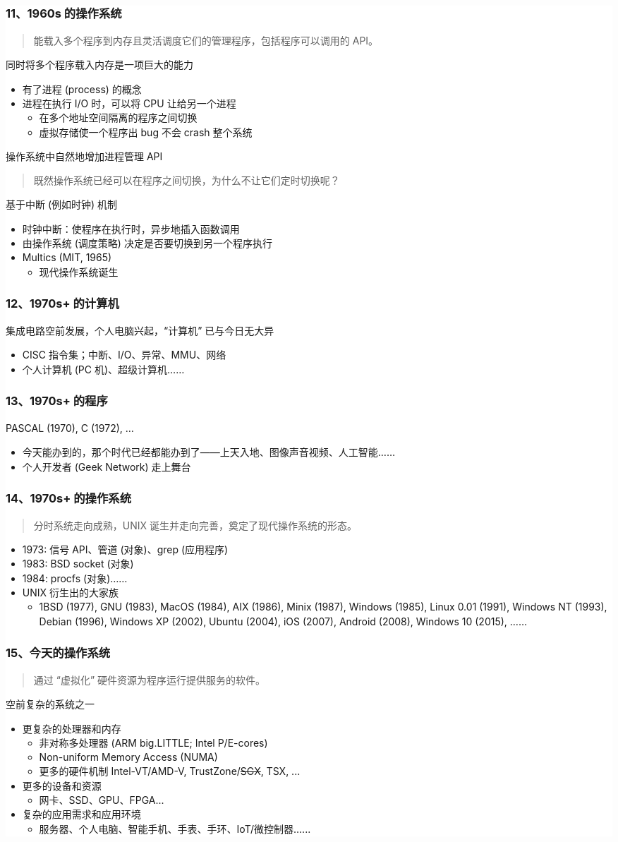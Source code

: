 ### 11、1960s 的操作系统

> 能载入多个程序到内存且灵活调度它们的管理程序，包括程序可以调用的 API。

同时将多个程序载入内存是一项巨大的能力

- 有了进程 (process) 的概念
- 进程在执行 I/O 时，可以将 CPU 让给另一个进程
    - 在多个地址空间隔离的程序之间切换
    - 虚拟存储使一个程序出 bug 不会 crash 整个系统

操作系统中自然地增加进程管理 API

> 既然操作系统已经可以在程序之间切换，为什么不让它们定时切换呢？

基于中断 (例如时钟) 机制

- 时钟中断：使程序在执行时，异步地插入函数调用
- 由操作系统 (调度策略) 决定是否要切换到另一个程序执行
- Multics (MIT, 1965)
    - 现代操作系统诞生

### 12、1970s+ 的计算机

集成电路空前发展，个人电脑兴起，“计算机” 已与今日无大异

- CISC 指令集；中断、I/O、异常、MMU、网络
- 个人计算机 (PC 机)、超级计算机……

### 13、1970s+ 的程序

PASCAL (1970), C (1972), …

- 今天能办到的，那个时代已经都能办到了——上天入地、图像声音视频、人工智能……
- 个人开发者 (Geek Network) 走上舞台

### 14、1970s+ 的操作系统

> 分时系统走向成熟，UNIX 诞生并走向完善，奠定了现代操作系统的形态。

- 1973: 信号 API、管道 (对象)、grep (应用程序)
- 1983: BSD socket (对象)
- 1984: procfs (对象)…… 
- UNIX 衍生出的大家族
    - 1BSD (1977), GNU (1983), MacOS (1984), AIX (1986), Minix (1987), Windows (1985), Linux 0.01 (1991), Windows NT (1993), Debian (1996), Windows XP (2002), Ubuntu (2004), iOS (2007), Android (2008), Windows 10 (2015), ……

### 15、今天的操作系统

> 通过 “虚拟化” 硬件资源为程序运行提供服务的软件。

空前复杂的系统之一

- 更复杂的处理器和内存
    - 非对称多处理器 (ARM big.LITTLE; Intel P/E-cores)
    - Non-uniform Memory Access (NUMA)
    - 更多的硬件机制 Intel-VT/AMD-V, TrustZone/~~SGX~~, TSX, ...
- 更多的设备和资源
    - 网卡、SSD、GPU、FPGA...
- 复杂的应用需求和应用环境
    - 服务器、个人电脑、智能手机、手表、手环、IoT/微控制器......
